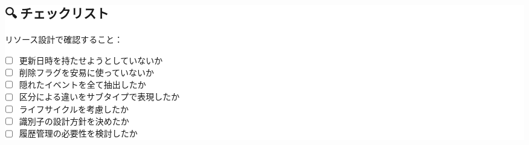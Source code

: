## 🔍 チェックリスト

リソース設計で確認すること：

- [ ] 更新日時を持たせようとしていないか
- [ ] 削除フラグを安易に使っていないか
- [ ] 隠れたイベントを全て抽出したか
- [ ] 区分による違いをサブタイプで表現したか
- [ ] ライフサイクルを考慮したか
- [ ] 識別子の設計方針を決めたか
- [ ] 履歴管理の必要性を検討したか